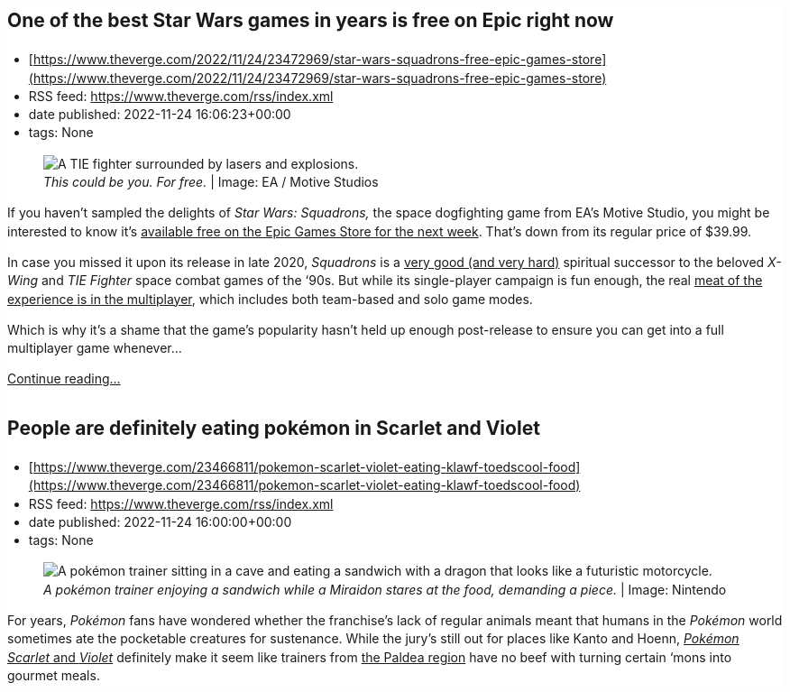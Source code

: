 ## One of the best Star Wars games in years is free on Epic right now
 - [https://www.theverge.com/2022/11/24/23472969/star-wars-squadrons-free-epic-games-store](https://www.theverge.com/2022/11/24/23472969/star-wars-squadrons-free-epic-games-store)
 - RSS feed: https://www.theverge.com/rss/index.xml
 - date published: 2022-11-24 16:06:23+00:00
 - tags: None

<figure>
      <img alt="A TIE fighter surrounded by lasers and explosions." src="https://cdn.vox-cdn.com/thumbor/bPzqS0GKLg44USQWaBvLn7ecrbo=/227x0:1454x818/1310x873/cdn.vox-cdn.com/uploads/chorus_image/image/71670484/sws_media_screenshot_all_wings.jpg.adapt.crop16x9.818p.0.jpg" />
        <figcaption><em>This could be you. For free.</em> | Image: EA / Motive Studios</figcaption>
    </figure>

  <p id="f0omUQ">If you haven’t sampled the delights of <em>Star Wars: Squadrons,</em> the space dogfighting game from EA’s Motive Studio, you might be interested to know it’s <a href="https://store.epicgames.com/en-US/p/star-wars-squadrons">available free on the Epic Games Store for the next week</a>. That’s down from its regular price of $39.99.</p>
<p id="rWrurk">In case you missed it upon its release in late 2020, <em>Squadrons </em>is a <a href="https://www.theverge.com/21496153/star-wars-squadrons-review-single-player-campaign-x-wing-tie-fighter-space-simulator-vr">very good (and very hard)</a> spiritual successor to the beloved <em>X-Wing</em> and <em>TIE Fighter </em>space combat games of the ‘90s. But while its single-player campaign is fun enough, the real <a href="https://www.theverge.com/21508084/star-wars-squadrons-multiplayer-review-ea">meat of the experience is in the multiplayer</a>, which includes both team-based and solo game modes. </p>
<div class="c-float-left c-float-hang"><aside id="bys8hs"><div></div></aside></div>
<p id="DL9DKL">Which is why it’s a shame that the game’s popularity hasn’t held up enough post-release to ensure you can get into a full multiplayer game whenever...</p>
  <p>
    <a href="https://www.theverge.com/2022/11/24/23472969/star-wars-squadrons-free-epic-games-store">Continue reading&hellip;</a>
  </p>

## People are definitely eating pokémon in Scarlet and Violet
 - [https://www.theverge.com/23466811/pokemon-scarlet-violet-eating-klawf-toedscool-food](https://www.theverge.com/23466811/pokemon-scarlet-violet-eating-klawf-toedscool-food)
 - RSS feed: https://www.theverge.com/rss/index.xml
 - date published: 2022-11-24 16:00:00+00:00
 - tags: None

<figure>
      <img alt="A pokémon trainer sitting in a cave and eating a sandwich with a dragon that looks like a futuristic motorcycle." src="https://cdn.vox-cdn.com/thumbor/_ixi0brNqGM4HzTovaoRCyCtEPU=/100x0:1180x720/1310x873/cdn.vox-cdn.com/uploads/chorus_image/image/71670432/Image_from_iOS__13_.0.jpg" />
        <figcaption><em>A pokémon trainer enjoying a sandwich while a Miraidon stares at the food, demanding a piece.</em> | Image: Nintendo</figcaption>
    </figure>

  <p id="iUf0Ac">For years, <em>Pokémon</em> fans have wondered whether the franchise’s lack of regular animals meant that humans in the <em>Pokémon</em> world sometimes ate the pocketable creatures for sustenance. While the jury’s still out for places like Kanto and Hoenn, <a href="https://www.theverge.com/23462858/pokemon-violet-scarlet-review-nintendo-switch"><em>Pokémon Scarlet </em>and <em>Violet</em></a><em> </em>definitely make it seem like trainers from <a href="https://www.theverge.com/23415407/pokemon-scarlet-violet-hands-on-preview-nintendo-switch">the Paldea region</a> have no beef with turning certain ‘mons into gourmet meals.</p>